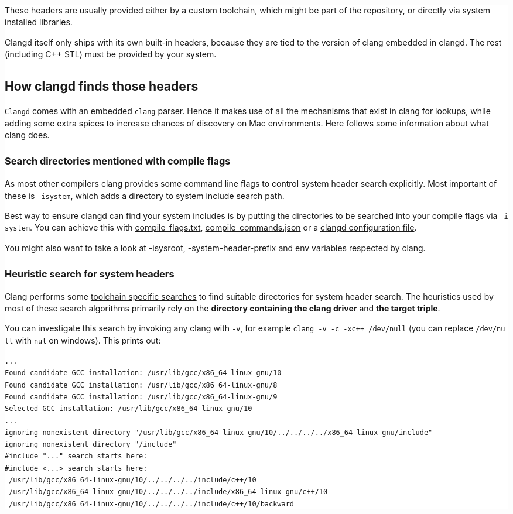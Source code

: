 These headers are usually provided either by a custom toolchain, which might be
part of the repository, or directly via system installed libraries.

Clangd itself only ships with its own built-in headers, because they are tied to
the version of clang embedded in clangd. The rest (including C++ STL) must be
provided by your system.

## How clangd finds those headers

`Clangd` comes with an embedded `clang` parser. Hence it makes use of all the
mechanisms that exist in clang for lookups, while adding some extra spices to
increase chances of discovery on Mac environments. Here follows some information
about what clang does.

### Search directories mentioned with compile flags

As most other compilers clang provides some command line flags to control system
header search explicitly. Most important of these is `-isystem`, which adds a
directory to system include search path.

Best way to ensure clangd can find your system includes is by putting the
directories to be searched into your compile flags via `-isystem`. You can
achieve this with
[compile\_flags.txt](https://clang.llvm.org/docs/JSONCompilationDatabase.html#alternatives),
[compile\_commands.json](https://clang.llvm.org/docs/JSONCompilationDatabase.html)
or a
[clangd configuration file](http://clangd.llvm.org/config.html#compileflags).

You might also want to take a look at
[-isysroot](https://clang.llvm.org/docs/ClangCommandLineReference.html#cmdoption-clang-isysroot-dir),
[-system-header-prefix](https://clang.llvm.org/docs/ClangCommandLineReference.html#cmdoption-clang-system-header-prefix)
and
[env variables](https://clang.llvm.org/docs/CommandGuide/clang.html#envvar-C_INCLUDE_PATH,OBJC_INCLUDE_PATH,CPLUS_INCLUDE_PATH,OBJCPLUS_INCLUDE_PATH)
respected by clang.

### Heuristic search for system headers

Clang performs some
[toolchain specific searches](https://github.com/llvm/llvm-project/tree/main/clang/lib/Driver/ToolChains/)
to find suitable directories for system header search. The heuristics used by
most of these search algorithms primarily rely on the **directory containing the
clang driver** and **the target triple**.

You can investigate this search by invoking any clang with `-v`, for example
`clang -v -c -xc++ /dev/null` (you can replace `/dev/null` with `nul` on
windows). This prints out:

```
...
Found candidate GCC installation: /usr/lib/gcc/x86_64-linux-gnu/10
Found candidate GCC installation: /usr/lib/gcc/x86_64-linux-gnu/8
Found candidate GCC installation: /usr/lib/gcc/x86_64-linux-gnu/9
Selected GCC installation: /usr/lib/gcc/x86_64-linux-gnu/10
...
ignoring nonexistent directory "/usr/lib/gcc/x86_64-linux-gnu/10/../../../../x86_64-linux-gnu/include"
ignoring nonexistent directory "/include"
#include "..." search starts here:
#include <...> search starts here:
 /usr/lib/gcc/x86_64-linux-gnu/10/../../../../include/c++/10
 /usr/lib/gcc/x86_64-linux-gnu/10/../../../../include/x86_64-linux-gnu/c++/10
 /usr/lib/gcc/x86_64-linux-gnu/10/../../../../include/c++/10/backward
```